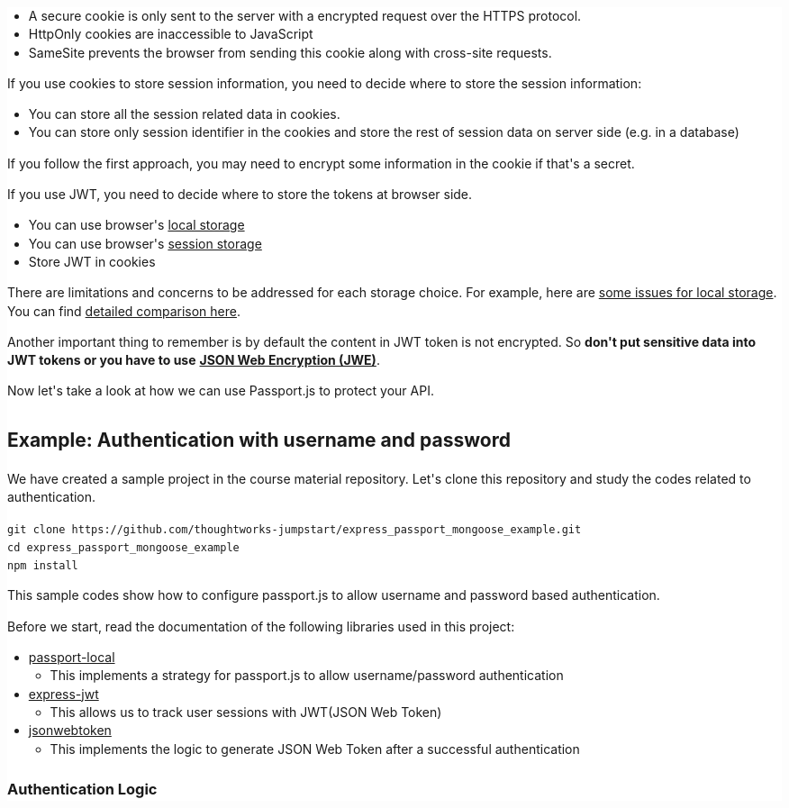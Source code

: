 * A secure cookie is only sent to the server with a encrypted request over the HTTPS protocol.
* HttpOnly cookies are inaccessible to JavaScript
* SameSite prevents the browser from sending this cookie along with cross-site requests.

If you use cookies to store session information, you need to decide where to store the session information:

* You can store all the session related data in cookies.
* You can store only session identifier in the cookies and store the rest of session data on server side \(e.g. in a database\)

If you follow the first approach, you may need to encrypt some information in the cookie if that's a secret.

If you use JWT, you need to decide where to store the tokens at browser side.

* You can use browser's [local storage](https://developer.mozilla.org/en-US/docs/Web/API/Window/localStorage)
* You can use browser's [session storage](https://developer.mozilla.org/en-US/docs/Web/API/Window/sessionStorage)
* Store JWT in cookies

There are limitations and concerns to be addressed for each storage choice. For example, here are [some issues for local storage](https://www.owasp.org/index.php/HTML5_Security_Cheat_Sheet#Local_Storage). You can find [detailed comparison here](https://auth0.com/docs/security/store-tokens).

Another important thing to remember is by default the content in JWT token is not encrypted. So **don't put sensitive data into JWT tokens or you have to use** [**JSON Web Encryption \(JWE\)**](https://medium.facilelogin.com/jwt-jws-and-jwe-for-not-so-dummies-b63310d201a3).

Now let's take a look at how we can use Passport.js to protect your API.

## Example: Authentication with username and password

We have created a sample project in the course material repository. Let's clone this repository and study the codes related to authentication.

```text
git clone https://github.com/thoughtworks-jumpstart/express_passport_mongoose_example.git
cd express_passport_mongoose_example
npm install
```

This sample codes show how to configure passport.js to allow username and password based authentication.

Before we start, read the documentation of the following libraries used in this project:

* [passport-local](https://github.com/jaredhanson/passport-local)
  * This implements a strategy for passport.js to allow username/password authentication
* [express-jwt](https://github.com/auth0/express-jwt)
  * This allows us to track user sessions with JWT\(JSON Web Token\)
* [jsonwebtoken](https://github.com/auth0/node-jsonwebtoken)
  * This implements the logic to generate JSON Web Token after a successful authentication

### Authentication Logic
